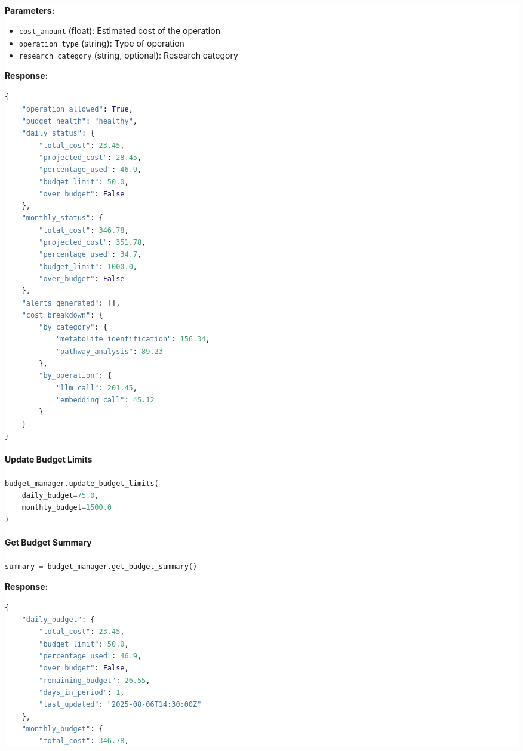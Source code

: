 **Parameters:**
- `cost_amount` (float): Estimated cost of the operation
- `operation_type` (string): Type of operation
- `research_category` (string, optional): Research category

**Response:**
```python
{
    "operation_allowed": True,
    "budget_health": "healthy",
    "daily_status": {
        "total_cost": 23.45,
        "projected_cost": 28.45,
        "percentage_used": 46.9,
        "budget_limit": 50.0,
        "over_budget": False
    },
    "monthly_status": {
        "total_cost": 346.78,
        "projected_cost": 351.78,
        "percentage_used": 34.7,
        "budget_limit": 1000.0,
        "over_budget": False
    },
    "alerts_generated": [],
    "cost_breakdown": {
        "by_category": {
            "metabolite_identification": 156.34,
            "pathway_analysis": 89.23
        },
        "by_operation": {
            "llm_call": 201.45,
            "embedding_call": 45.12
        }
    }
}
```

#### Update Budget Limits

```python
budget_manager.update_budget_limits(
    daily_budget=75.0,
    monthly_budget=1500.0
)
```

#### Get Budget Summary

```python
summary = budget_manager.get_budget_summary()
```

**Response:**
```python
{
    "daily_budget": {
        "total_cost": 23.45,
        "budget_limit": 50.0,
        "percentage_used": 46.9,
        "over_budget": False,
        "remaining_budget": 26.55,
        "days_in_period": 1,
        "last_updated": "2025-08-06T14:30:00Z"
    },
    "monthly_budget": {
        "total_cost": 346.78,
```